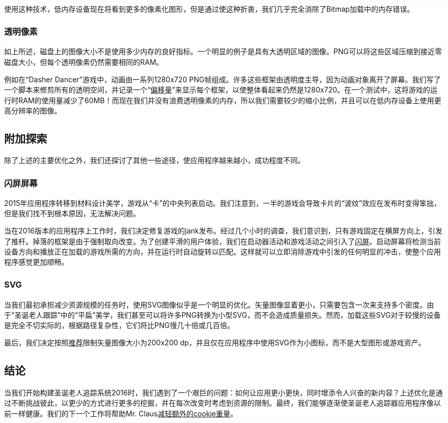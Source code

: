 使用这种技术，低内存设备现在将看到更多的像素化图形，但是通过使这种折衷，我们几乎完全消除了Bitmap加载中的内存错误。

### 透明像素

如上所述，磁盘上的图像大小不是使用多少内存的良好指标。一个明显的例子是具有大透明区域的图像。PNG可以将这些区域压缩到接近零磁盘大小，但每个透明像素仍然需要相同的RAM。

例如在“Dasher Dancer”游戏中，动画由一系列1280x720 PNG帧组成。许多这些框架由透明度主导，因为动画对象离开了屏幕。我们写了一个脚本来修剪所有的透明空间，并记录一个“[偏移量](https://github.com/google/santa-tracker-android/tree/master/dasherdancer/src/main/java/com/google/android/apps/santatracker/dasherdancer/ResourceOffsets.java)”来显示每个框架，以使整体看起来仍然是1280x720。在一个测试中，这将游戏的运行时RAM的使用量减少了60MB！而现在我们并没有浪费透明像素的内存，所以我们需要较少的缩小比例，并且可以在低内存设备上使用更高分辨率的图像。

## 附加探索
除了上述的主要优化之外，我们还探讨了其他一些途径，使应用程序越来越小，成功程度不同。
### 闪屏屏幕
2015年应用程序转移到材料设计美学，游戏从“卡”的中央列表启动。我们注意到，一半的游戏会导致卡片的“波纹”效应在发布时变得笨拙，但是我们找不到根本原因，无法解决问题。

当在2016版本的应用程序上工作时，我们决定修复游戏的jank发布。经过几个小时的调查，我们意识到，只有游戏固定在横屏方向上，引发了推杆。掉落的框架是由于强制取向改变。为了创建平滑的用户体验，我们在启动器活动和游戏活动之间引入了[闪屏](https://github.com/google/santa-tracker-android/tree/master/common/src/main/java/com/google/android/apps/santatracker/games/SplashActivity.java)。启动屏幕将检测当前设备方向和播放正在加载的游戏所需的方向，并在运行时自动旋转以匹配。这样就可以立即消除游戏中引发的任何明显的冲击，使整个应用程序感觉更加顺畅。

### SVG

当我们最初承担减少资源规模的任务时，使用SVG图像似乎是一个明显的优化。矢量图像显着更小，只需要包含一次来支持多个密度。由于“圣诞老人跟踪”中的“平扁”美学，我们甚至可以将许多PNG转换为小型SVG，而不会造成质量损失。然而，加载这些SVG对于较慢的设备是完全不切实际的，根据路径复杂性，它们将比PNG慢几十倍或几百倍。

最后，我们决定按照[推荐](https://developer.android.com/studio/write/vector-asset-studio.html)限制矢量图像大小为200x200 dp，并且仅在应用程序中使用SVG作为小图标，而不是大型图形或游戏资产。

## 结论
当我们开始构建圣诞老人追踪系统2016时，我们遇到了一个艰巨的问题：如何让应用更小更快，同时增添令人兴奋的新内容？上述优化是通过不断挑战彼此，以更少的方式进行更多的挖掘，并在每次改变时考虑到资源的限制。最终，我们能够逐渐使圣诞老人追踪器应用程序像以前一样健康。我们的下一个工作将帮助Mr. Claus[减轻额外的cookie重量](https://www.youtube.com/watch?v=zE_D9Vd69aw)。